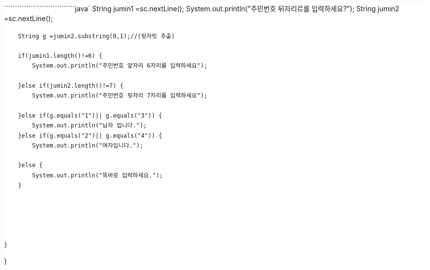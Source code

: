 ````````````````````````````````java`
		String jumin1 =sc.nextLine();
		System.out.println("주민번호 뒤자리르를 입력하세요?");
		String jumin2 =sc.nextLine();
		
		String g =jumin2.substring(0,1);//(뒷자릿 추출)
		
		if(jumin1.length()!=6) {
			System.out.println("주민번호 앞자리 6자리를 입력하세요");
			
		}else if(jumin2.length()!=7) {
			System.out.println("주민번호 뒷자리 7자리를 입력하세요");
			
		}else if(g.equals("1")|| g.equals("3")) {
			System.out.println("남자 입니다.");
		}else if(g.equals("2")|| g.equals("4")) {
			System.out.println("여자입니다.");
			
		}else {
			System.out.println("똑바로 입력하세요.");
		}
		
		
		
		
		
	}

}





















